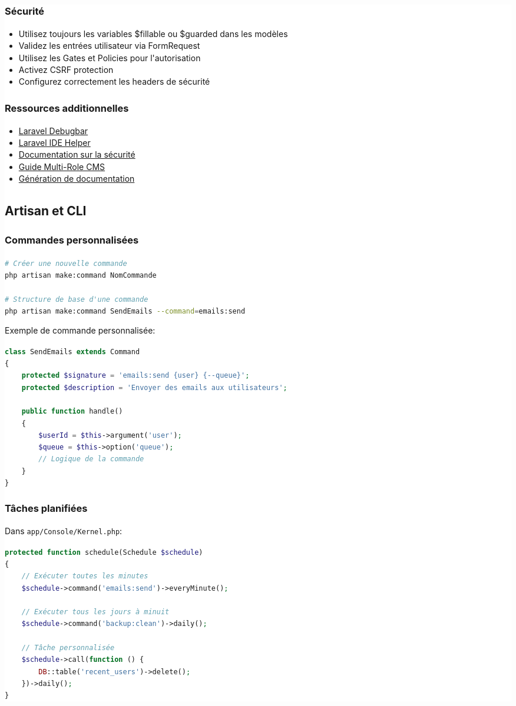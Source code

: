 ### Sécurité
- Utilisez toujours les variables $fillable ou $guarded dans les modèles
- Validez les entrées utilisateur via FormRequest
- Utilisez les Gates et Policies pour l'autorisation
- Activez CSRF protection
- Configurez correctement les headers de sécurité

### Ressources additionnelles
- [Laravel Debugbar](https://github.com/barryvdh/laravel-debugbar)
- [Laravel IDE Helper](https://github.com/barryvdh/laravel-ide-helper)
- [Documentation sur la sécurité](https://saasykit.com/blog/12-top-security-best-practices-for-your-laravel-application)
- [Guide Multi-Role CMS](https://techsolutionstuff.com/post/building-a-multi-role-cms-with-custom-policies-in-laravel-11)
- [Génération de documentation](https://saasykit.com/blog/how-to-generate-documentation-for-your-laravel-project)

## Artisan et CLI

### Commandes personnalisées
```bash
# Créer une nouvelle commande
php artisan make:command NomCommande

# Structure de base d'une commande
php artisan make:command SendEmails --command=emails:send
```

Exemple de commande personnalisée:
```php
class SendEmails extends Command
{
    protected $signature = 'emails:send {user} {--queue}';
    protected $description = 'Envoyer des emails aux utilisateurs';

    public function handle()
    {
        $userId = $this->argument('user');
        $queue = $this->option('queue');
        // Logique de la commande
    }
}
```

### Tâches planifiées
Dans `app/Console/Kernel.php`:
```php
protected function schedule(Schedule $schedule)
{
    // Exécuter toutes les minutes
    $schedule->command('emails:send')->everyMinute();
    
    // Exécuter tous les jours à minuit
    $schedule->command('backup:clean')->daily();
    
    // Tâche personnalisée
    $schedule->call(function () {
        DB::table('recent_users')->delete();
    })->daily();
}
```

